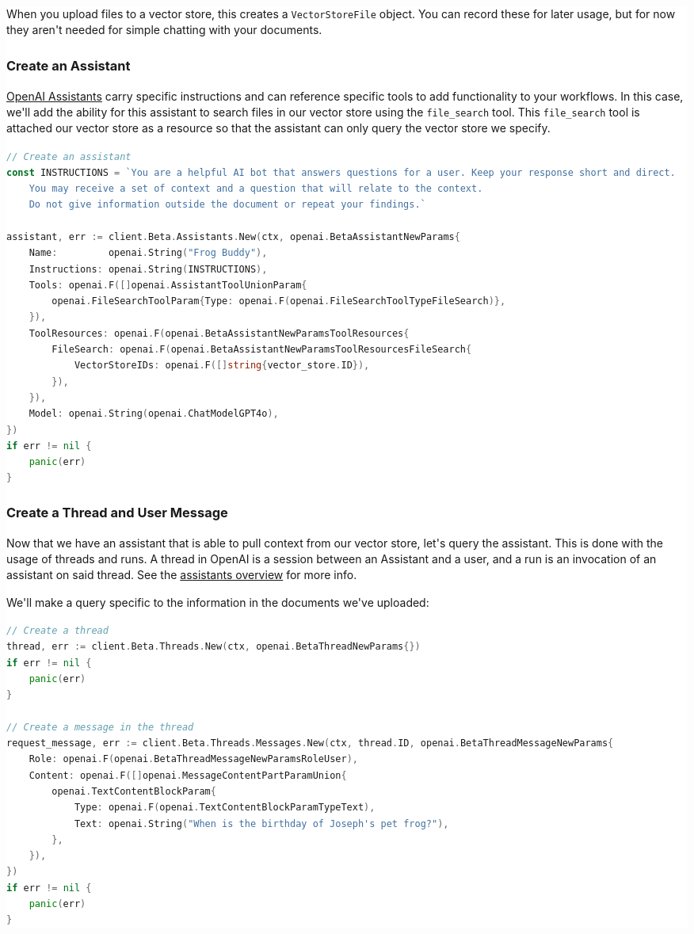 When you upload files to a vector store, this creates a `VectorStoreFile` object. You can record these for later usage, but for now they aren't needed for simple chatting with your documents.

### Create an Assistant

[OpenAI Assistants](https://platform.openai.com/docs/assistants/overview) carry specific instructions and can reference specific tools to add functionality to your workflows. In this case, we'll add the ability for this assistant to search files in our vector store using the `file_search` tool. This `file_search` tool is attached our vector store as a resource so that the assistant can only query the vector store we specify.

```go
// Create an assistant
const INSTRUCTIONS = `You are a helpful AI bot that answers questions for a user. Keep your response short and direct.
    You may receive a set of context and a question that will relate to the context.
    Do not give information outside the document or repeat your findings.`

assistant, err := client.Beta.Assistants.New(ctx, openai.BetaAssistantNewParams{
    Name:         openai.String("Frog Buddy"),
    Instructions: openai.String(INSTRUCTIONS),
    Tools: openai.F([]openai.AssistantToolUnionParam{
        openai.FileSearchToolParam{Type: openai.F(openai.FileSearchToolTypeFileSearch)},
    }),
    ToolResources: openai.F(openai.BetaAssistantNewParamsToolResources{
        FileSearch: openai.F(openai.BetaAssistantNewParamsToolResourcesFileSearch{
            VectorStoreIDs: openai.F([]string{vector_store.ID}),
        }),
    }),
    Model: openai.String(openai.ChatModelGPT4o),
})
if err != nil {
    panic(err)
}
```

### Create a Thread and User Message

Now that we have an assistant that is able to pull context from our vector store, let's query the assistant. This is done with the usage of threads and runs. A thread in OpenAI is a session between an Assistant and a user, and a run is an invocation of an assistant on said thread. See the [assistants overview](https://platform.openai.com/docs/assistants/overview) for more info.

We'll make a query specific to the information in the documents we've uploaded:

```go
// Create a thread
thread, err := client.Beta.Threads.New(ctx, openai.BetaThreadNewParams{})
if err != nil {
    panic(err)
}

// Create a message in the thread
request_message, err := client.Beta.Threads.Messages.New(ctx, thread.ID, openai.BetaThreadMessageNewParams{
    Role: openai.F(openai.BetaThreadMessageNewParamsRoleUser),
    Content: openai.F([]openai.MessageContentPartParamUnion{
        openai.TextContentBlockParam{
            Type: openai.F(openai.TextContentBlockParamTypeText),
            Text: openai.String("When is the birthday of Joseph's pet frog?"),
        },
    }),
})
if err != nil {
    panic(err)
}
```